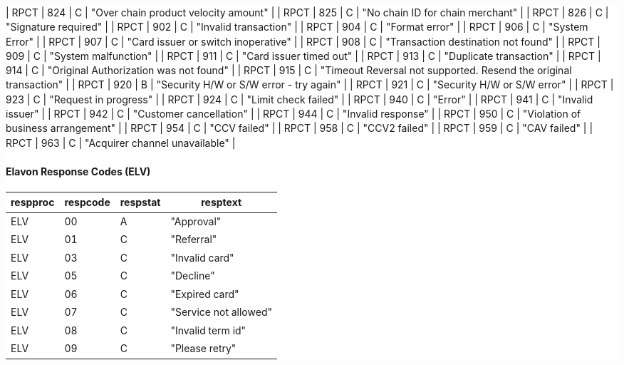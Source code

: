 | RPCT     | 824      | C        | "Over chain product velocity amount"                                                                                                  |
| RPCT     | 825      | C        | "No chain ID for chain merchant"                                                                                                      |
| RPCT     | 826      | C        | "Signature required"                                                                                                                  |
| RPCT     | 902      | C        | "Invalid transaction"                                                                                                                 |
| RPCT     | 904      | C        | "Format error"                                                                                                                        |
| RPCT     | 906      | C        | "System Error"                                                                                                                        |
| RPCT     | 907      | C        | "Card issuer or switch inoperative"                                                                                                   |
| RPCT     | 908      | C        | "Transaction destination not found"                                                                                                   |
| RPCT     | 909      | C        | "System malfunction"                                                                                                                  |
| RPCT     | 911      | C        | "Card issuer timed out"                                                                                                               |
| RPCT     | 913      | C        | "Duplicate transaction"                                                                                                               |
| RPCT     | 914      | C        | "Original Authorization was not found"                                                                                                |
| RPCT     | 915      | C        | "Timeout Reversal not supported. Resend the original transaction"                                                                     |
| RPCT     | 920      | B        | "Security H/W or S/W error - try again"                                                                                               |
| RPCT     | 921      | C        | "Security H/W or S/W error"                                                                                                           |
| RPCT     | 923      | C        | "Request in progress"                                                                                                                 |
| RPCT     | 924      | C        | "Limit check failed"                                                                                                                  |
| RPCT     | 940      | C        | "Error"                                                                                                                               |
| RPCT     | 941      | C        | "Invalid issuer"                                                                                                                      |
| RPCT     | 942      | C        | "Customer cancellation"                                                                                                               |
| RPCT     | 944      | C        | "Invalid response"                                                                                                                    |
| RPCT     | 950      | C        | "Violation of business arrangement"                                                                                                   |
| RPCT     | 954      | C        | "CCV failed"                                                                                                                          |
| RPCT     | 958      | C        | "CCV2 failed"                                                                                                                         |
| RPCT     | 959      | C        | "CAV failed"                                                                                                                          |
| RPCT     | 963      | C        | "Acquirer channel unavailable"                                                                                                        |

#### Elavon Response Codes (ELV)

| respproc | respcode | respstat | resptext              |
|----------|----------|----------|-----------------------|
| ELV      | 00       | A        | "Approval"            |
| ELV      | 01       | C        | "Referral"            |
| ELV      | 03       | C        | "Invalid card"        |
| ELV      | 05       | C        | "Decline"             |
| ELV      | 06       | C        | "Expired card"        |
| ELV      | 07       | C        | "Service not allowed" |
| ELV      | 08       | C        | "Invalid term id"     |
| ELV      | 09       | C        | "Please retry"        |
